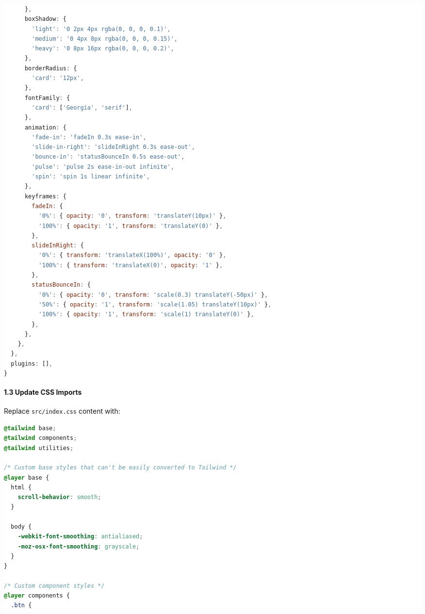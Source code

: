 ```javascript
      },
      boxShadow: {
        'light': '0 2px 4px rgba(0, 0, 0, 0.1)',
        'medium': '0 4px 8px rgba(0, 0, 0, 0.15)',
        'heavy': '0 8px 16px rgba(0, 0, 0, 0.2)',
      },
      borderRadius: {
        'card': '12px',
      },
      fontFamily: {
        'card': ['Georgia', 'serif'],
      },
      animation: {
        'fade-in': 'fadeIn 0.3s ease-in',
        'slide-in-right': 'slideInRight 0.3s ease-out',
        'bounce-in': 'statusBounceIn 0.5s ease-out',
        'pulse': 'pulse 2s ease-in-out infinite',
        'spin': 'spin 1s linear infinite',
      },
      keyframes: {
        fadeIn: {
          '0%': { opacity: '0', transform: 'translateY(10px)' },
          '100%': { opacity: '1', transform: 'translateY(0)' },
        },
        slideInRight: {
          '0%': { transform: 'translateX(100%)', opacity: '0' },
          '100%': { transform: 'translateX(0)', opacity: '1' },
        },
        statusBounceIn: {
          '0%': { opacity: '0', transform: 'scale(0.3) translateY(-50px)' },
          '50%': { opacity: '1', transform: 'scale(1.05) translateY(10px)' },
          '100%': { opacity: '1', transform: 'scale(1) translateY(0)' },
        },
      },
    },
  },
  plugins: [],
}
```

#### 1.3 Update CSS Imports
Replace `src/index.css` content with:
```css
@tailwind base;
@tailwind components;
@tailwind utilities;

/* Custom base styles that can't be easily converted to Tailwind */
@layer base {
  html {
    scroll-behavior: smooth;
  }
  
  body {
    -webkit-font-smoothing: antialiased;
    -moz-osx-font-smoothing: grayscale;
  }
}

/* Custom component styles */
@layer components {
  .btn {
```